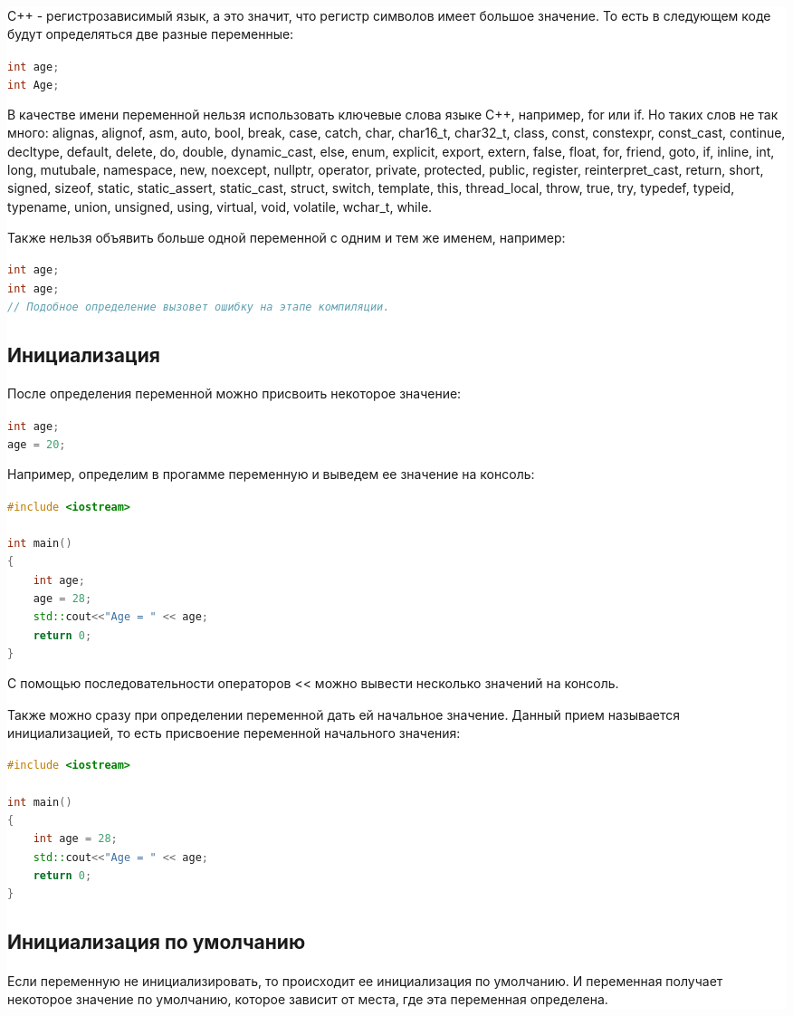 C++ - регистрозависимый язык, а это значит, что регистр символов имеет большое значение. То есть в следующем коде будут определяться две разные переменные:
```cpp
int age;
int Age;

```
В качестве имени переменной нельзя использовать ключевые слова языке C++, например, for или if. Но таких слов не так много: alignas, alignof, asm, auto, bool, break, case, catch, char, char16_t, char32_t, class, const, constexpr, const_cast, continue, decltype, default, delete, do, double, dynamic_cast, else, enum, explicit, export, extern, false, float, for, friend, goto, if, inline, int, long, mutubale, namespace, new, noexcept, nullptr, operator, private, protected, public, register, reinterpret_cast, return, short, signed, sizeof, static, static_assert, static_cast, struct, switch, template, this, thread_local, throw, true, try, typedef, typeid, typename, union, unsigned, using, virtual, void, volatile, wchar_t, while.

Также нельзя объявить больше одной переменной с одним и тем же именем, например:
```cpp
int age;
int age;
// Подобное определение вызовет ошибку на этапе компиляции.
```
## Инициализация
После определения переменной можно присвоить некоторое значение:
```cpp
int age;
age = 20;
```
Например, определим в прогамме переменную и выведем ее значение на консоль:
```cpp
#include <iostream>
 
int main()
{
    int age;
    age = 28;
    std::cout<<"Age = " << age;
    return 0;
}
```
С помощью последовательности операторов << можно вывести несколько значений на консоль.

Также можно сразу при определении переменной дать ей начальное значение. Данный прием называется инициализацией, то есть присвоение переменной начального значения:
```cpp
#include <iostream>
 
int main()
{
    int age = 28;
    std::cout<<"Age = " << age;
    return 0;
}
```
## Инициализация по умолчанию
Если переменную не инициализировать, то происходит ее инициализация по умолчанию. И переменная получает некоторое значение по умолчанию, которое зависит от места, где эта переменная определена.
